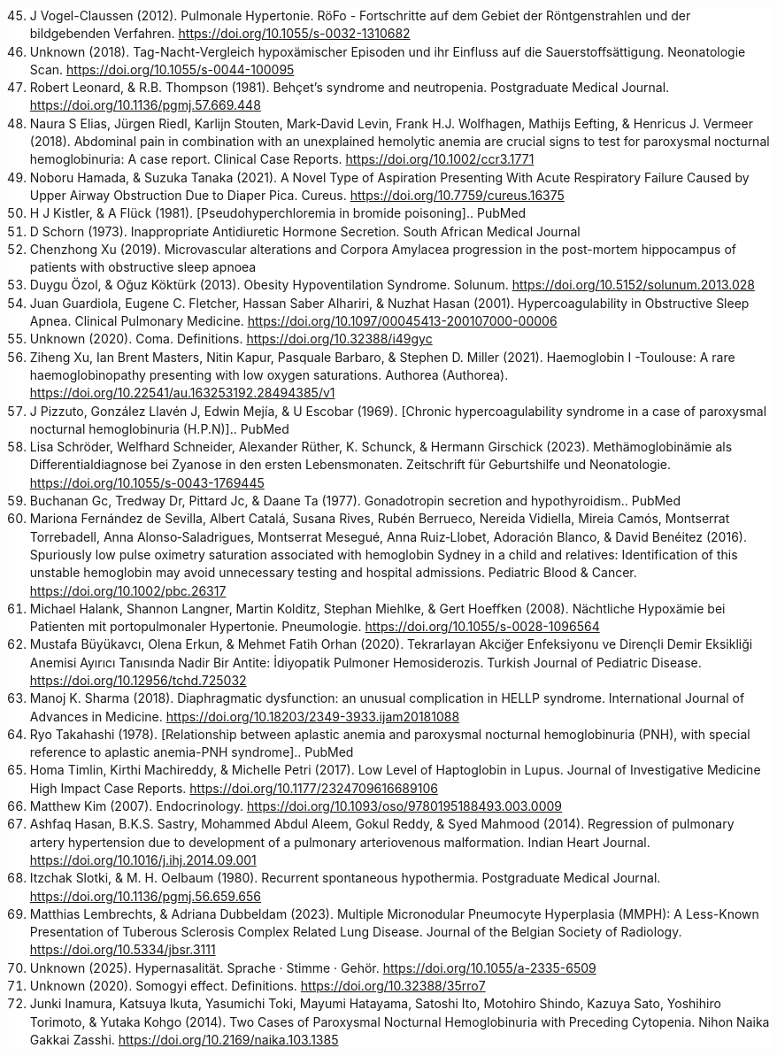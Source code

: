 45. J Vogel-Claussen (2012). Pulmonale Hypertonie. RöFo - Fortschritte auf dem Gebiet der Röntgenstrahlen und der bildgebenden Verfahren. https://doi.org/10.1055/s-0032-1310682
46. Unknown (2018). Tag-Nacht-Vergleich hypoxämischer Episoden und ihr Einfluss auf die Sauerstoffsättigung. Neonatologie Scan. https://doi.org/10.1055/s-0044-100095
47. Robert Leonard, & R.B. Thompson (1981). Behçet’s syndrome and neutropenia. Postgraduate Medical Journal. https://doi.org/10.1136/pgmj.57.669.448
48. Naura S Elias, Jürgen Riedl, Karlijn Stouten, Mark‐David Levin, Frank H.J. Wolfhagen, Mathijs Eefting, & Henricus J. Vermeer (2018). Abdominal pain in combination with an unexplained hemolytic anemia are crucial signs to test for paroxysmal nocturnal hemoglobinuria: A case report. Clinical Case Reports. https://doi.org/10.1002/ccr3.1771
49. Noboru Hamada, & Suzuka Tanaka (2021). A Novel Type of Aspiration Presenting With Acute Respiratory Failure Caused by Upper Airway Obstruction Due to Diaper Pica. Cureus. https://doi.org/10.7759/cureus.16375
50. H J Kistler, & A Flück (1981). [Pseudohyperchloremia in bromide poisoning].. PubMed
51. D Schorn (1973). Inappropriate Antidiuretic Hormone Secretion. South African Medical Journal
52. Chenzhong Xu (2019). Microvascular alterations and Corpora Amylacea progression in the post-mortem hippocampus of patients with obstructive sleep apnoea
53. Duygu Özol, & Oğuz Köktürk (2013). Obesity Hypoventilation Syndrome. Solunum. https://doi.org/10.5152/solunum.2013.028
54. Juan Guardiola, Eugene C. Fletcher, Hassan Saber Alhariri, & Nuzhat Hasan (2001). Hypercoagulability in Obstructive Sleep Apnea. Clinical Pulmonary Medicine. https://doi.org/10.1097/00045413-200107000-00006
55. Unknown (2020). Coma. Definitions. https://doi.org/10.32388/i49gyc
56. Ziheng Xu, Ian Brent Masters, Nitin Kapur, Pasquale Barbaro, & Stephen D. Miller (2021). Haemoglobin I -Toulouse: A rare haemoglobinopathy presenting with low oxygen saturations. Authorea (Authorea). https://doi.org/10.22541/au.163253192.28494385/v1
57. J Pizzuto, González Llavén J, Edwin Mejía, & U Escobar (1969). [Chronic hypercoagulability syndrome in a case of paroxysmal nocturnal hemoglobinuria (H.P.N)].. PubMed
58. Lisa Schröder, Welfhard Schneider, Alexander Rüther, K. Schunck, & Hermann Girschick (2023). Methämoglobinämie als Differentialdiagnose bei Zyanose in den ersten Lebensmonaten. Zeitschrift für Geburtshilfe und Neonatologie. https://doi.org/10.1055/s-0043-1769445
59. Buchanan Gc, Tredway Dr, Pittard Jc, & Daane Ta (1977). Gonadotropin secretion and hypothyroidism.. PubMed
60. Mariona Fernández de Sevilla, Albert Catalá, Susana Rives, Rubén Berrueco, Nereida Vidiella, Mireia Camós, Montserrat Torrebadell, Anna Alonso‐Saladrigues, Montserrat Mesegué, Anna Ruiz‐Llobet, Adoración Blanco, & David Benéitez (2016). Spuriously low pulse oximetry saturation associated with hemoglobin Sydney in a child and relatives: Identification of this unstable hemoglobin may avoid unnecessary testing and hospital admissions. Pediatric Blood & Cancer. https://doi.org/10.1002/pbc.26317
61. Michael Halank, Shannon Langner, Martin Kolditz, Stephan Miehlke, & Gert Hoeffken (2008). Nächtliche Hypoxämie bei Patienten mit portopulmonaler Hypertonie. Pneumologie. https://doi.org/10.1055/s-0028-1096564
62. Mustafa Büyükavcı, Olena Erkun, & Mehmet Fatih Orhan (2020). Tekrarlayan Akciğer Enfeksiyonu ve Dirençli Demir Eksikliği Anemisi Ayırıcı Tanısında Nadir Bir Antite: İdiyopatik Pulmoner Hemosiderozis. Turkish Journal of Pediatric Disease. https://doi.org/10.12956/tchd.725032
63. Manoj K. Sharma (2018). Diaphragmatic dysfunction: an unusual complication in HELLP syndrome. International Journal of Advances in Medicine. https://doi.org/10.18203/2349-3933.ijam20181088
64. Ryo Takahashi (1978). [Relationship between aplastic anemia and paroxysmal nocturnal hemoglobinuria (PNH), with special reference to aplastic anemia-PNH syndrome].. PubMed
65. Homa Timlin, Kirthi Machireddy, & Michelle Petri (2017). Low Level of Haptoglobin in Lupus. Journal of Investigative Medicine High Impact Case Reports. https://doi.org/10.1177/2324709616689106
66. Matthew Kim (2007). Endocrinology. https://doi.org/10.1093/oso/9780195188493.003.0009
67. Ashfaq Hasan, B.K.S. Sastry, Mohammed Abdul Aleem, Gokul Reddy, & Syed Mahmood (2014). Regression of pulmonary artery hypertension due to development of a pulmonary arteriovenous malformation. Indian Heart Journal. https://doi.org/10.1016/j.ihj.2014.09.001
68. Itzchak Slotki, & M. H. Oelbaum (1980). Recurrent spontaneous hypothermia. Postgraduate Medical Journal. https://doi.org/10.1136/pgmj.56.659.656
69. Matthias Lembrechts, & Adriana Dubbeldam (2023). Multiple Micronodular Pneumocyte Hyperplasia (MMPH): A Less-Known Presentation of Tuberous Sclerosis Complex Related Lung Disease. Journal of the Belgian Society of Radiology. https://doi.org/10.5334/jbsr.3111
70. Unknown (2025). Hypernasalität. Sprache · Stimme · Gehör. https://doi.org/10.1055/a-2335-6509
71. Unknown (2020). Somogyi effect. Definitions. https://doi.org/10.32388/35rro7
72. Junki Inamura, Katsuya Ikuta, Yasumichi Toki, Mayumi Hatayama, Satoshi Ito, Motohiro Shindo, Kazuya Sato, Yoshihiro Torimoto, & Yutaka Kohgo (2014). Two Cases of Paroxysmal Nocturnal Hemoglobinuria with Preceding Cytopenia. Nihon Naika Gakkai Zasshi. https://doi.org/10.2169/naika.103.1385
